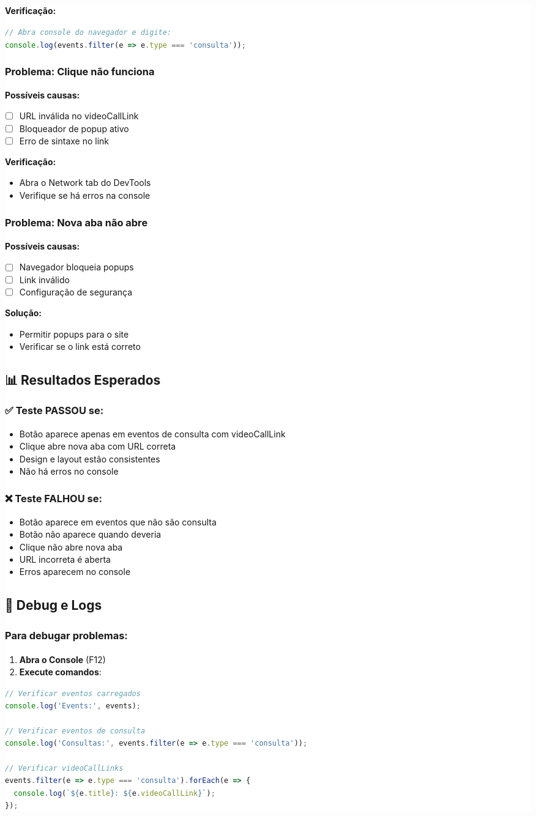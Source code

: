 **Verificação:**
```javascript
// Abra console do navegador e digite:
console.log(events.filter(e => e.type === 'consulta'));
```

### Problema: Clique não funciona
**Possíveis causas:**
- [ ] URL inválida no videoCallLink
- [ ] Bloqueador de popup ativo
- [ ] Erro de sintaxe no link

**Verificação:**
- Abra o Network tab do DevTools
- Verifique se há erros na console

### Problema: Nova aba não abre
**Possíveis causas:**
- [ ] Navegador bloqueia popups
- [ ] Link inválido
- [ ] Configuração de segurança

**Solução:**
- Permitir popups para o site
- Verificar se o link está correto

## 📊 Resultados Esperados

### ✅ Teste PASSOU se:
- Botão aparece apenas em eventos de consulta com videoCallLink
- Clique abre nova aba com URL correta
- Design e layout estão consistentes
- Não há erros no console

### ❌ Teste FALHOU se:
- Botão aparece em eventos que não são consulta
- Botão não aparece quando deveria
- Clique não abre nova aba
- URL incorreta é aberta
- Erros aparecem no console

## 🔧 Debug e Logs

### Para debugar problemas:

1. **Abra o Console** (F12)
2. **Execute comandos**:

```javascript
// Verificar eventos carregados
console.log('Events:', events);

// Verificar eventos de consulta
console.log('Consultas:', events.filter(e => e.type === 'consulta'));

// Verificar videoCallLinks
events.filter(e => e.type === 'consulta').forEach(e => {
  console.log(`${e.title}: ${e.videoCallLink}`);
});
```
